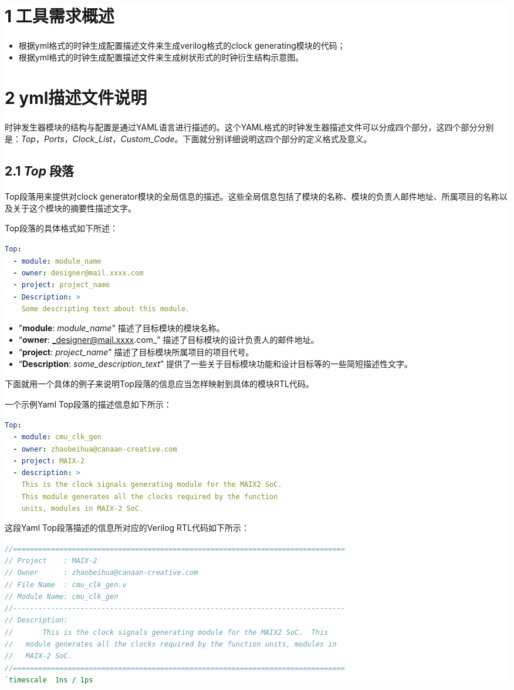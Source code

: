 # 1 工具需求概述

+ 根据yml格式的时钟生成配置描述文件来生成verilog格式的clock generating模块的代码；
+ 根据yml格式的时钟生成配置描述文件来生成树状形式的时钟衍生结构示意图。  

# 2 yml描述文件说明

时钟发生器模块的结构与配置是通过YAML语言进行描述的。这个YAML格式的时钟发生器描述文件可以分成四个部分，这四个部分分别是：_Top_，_Ports_，_Clock_List_，_Custom_Code_。下面就分别详细说明这四个部分的定义格式及意义。  

## 2.1 ___Top___ __段落__

Top段落用来提供对clock generator模块的全局信息的描述。这些全局信息包括了模块的名称、模块的负责人邮件地址、所属项目的名称以及关于这个模块的摘要性描述文字。

Top段落的具体格式如下所述：

```yaml
Top:  
  - module: module_name
  - owner: designer@mail.xxxx.com
  - project: project_name
  - Description: >
    Some descripting text about this module.
```

* "**module**: _module_name_" 描述了目标模块的模块名称。
* “**owner**: _designer@mail.xxxx.com_” 描述了目标模块的设计负责人的邮件地址。
* “**project**: _project_name_” 描述了目标模块所属项目的项目代号。
* “**Description**: _some_description_text_” 提供了一些关于目标模块功能和设计目标等的一些简短描述性文字。

下面就用一个具体的例子来说明Top段落的信息应当怎样映射到具体的模块RTL代码。

一个示例Yaml Top段落的描述信息如下所示：
```yaml
Top: 
  - module: cmu_clk_gen
  - owner: zhaobeihua@canaan-creative.com
  - project: MAIX-2
  - description: >
    This is the clock signals generating module for the MAIX2 SoC. 
    This module generates all the clocks required by the function 
    units, modules in MAIX-2 SoC.
```
这段Yaml Top段落描述的信息所对应的Verilog RTL代码如下所示：
```verilog
//===============================================================================
// Project    : MAIX-2
// Owner      : zhaobeihua@canaan-creative.com
// File Name  : cmu_clk_gen.v
// Module Name: cmu_clk_gen
//-------------------------------------------------------------------------------
// Description:
//       This is the clock signals generating module for the MAIX2 SoC.  This 
//   module generates all the clocks required by the function units, modules in
//   MAIX-2 SoC.
//===============================================================================
`timescale  1ns / 1ps  
```
